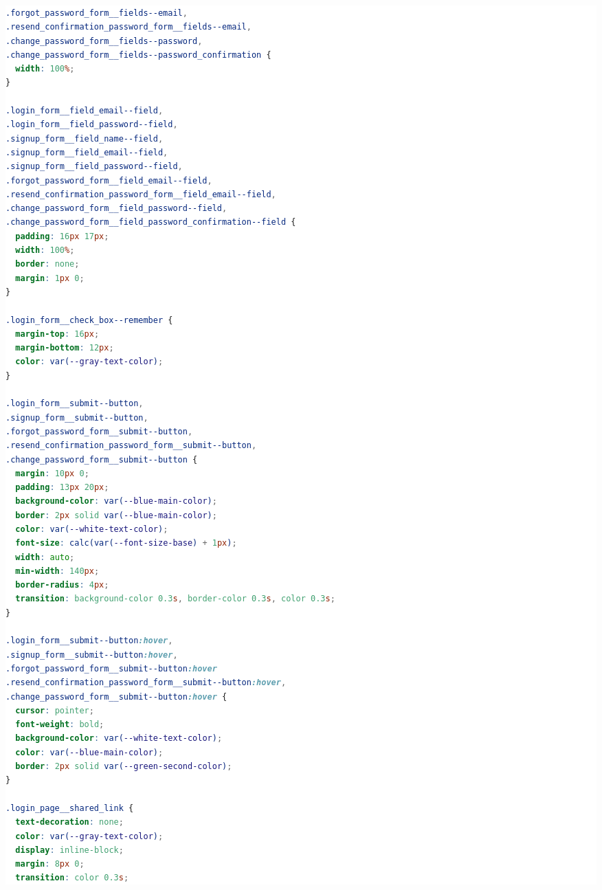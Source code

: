 ```css
.forgot_password_form__fields--email,
.resend_confirmation_password_form__fields--email,
.change_password_form__fields--password,
.change_password_form__fields--password_confirmation {
  width: 100%;
}

.login_form__field_email--field,
.login_form__field_password--field,
.signup_form__field_name--field,
.signup_form__field_email--field,
.signup_form__field_password--field,
.forgot_password_form__field_email--field,
.resend_confirmation_password_form__field_email--field,
.change_password_form__field_password--field,
.change_password_form__field_password_confirmation--field {
  padding: 16px 17px;
  width: 100%;
  border: none;
  margin: 1px 0;
}

.login_form__check_box--remember {
  margin-top: 16px;
  margin-bottom: 12px;
  color: var(--gray-text-color);
}

.login_form__submit--button,
.signup_form__submit--button,
.forgot_password_form__submit--button,
.resend_confirmation_password_form__submit--button,
.change_password_form__submit--button {
  margin: 10px 0;
  padding: 13px 20px;
  background-color: var(--blue-main-color);
  border: 2px solid var(--blue-main-color);
  color: var(--white-text-color);
  font-size: calc(var(--font-size-base) + 1px);
  width: auto;
  min-width: 140px;
  border-radius: 4px;
  transition: background-color 0.3s, border-color 0.3s, color 0.3s;
}

.login_form__submit--button:hover,
.signup_form__submit--button:hover,
.forgot_password_form__submit--button:hover
.resend_confirmation_password_form__submit--button:hover,
.change_password_form__submit--button:hover {
  cursor: pointer;
  font-weight: bold;
  background-color: var(--white-text-color);
  color: var(--blue-main-color);
  border: 2px solid var(--green-second-color);
}

.login_page__shared_link {
  text-decoration: none;
  color: var(--gray-text-color);
  display: inline-block;
  margin: 8px 0;
  transition: color 0.3s;
```